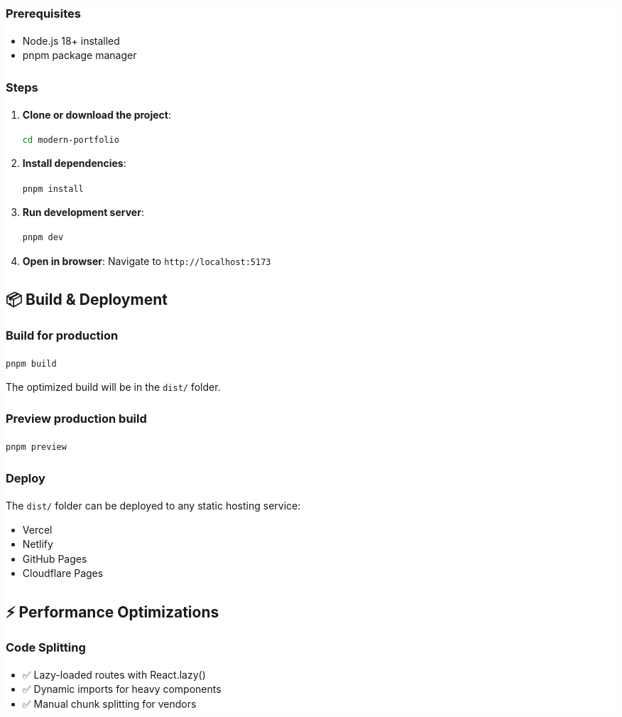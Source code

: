 ### Prerequisites

- Node.js 18+ installed
- pnpm package manager

### Steps

1. **Clone or download the project**:
   ```bash
   cd modern-portfolio
   ```

2. **Install dependencies**:
   ```bash
   pnpm install
   ```

3. **Run development server**:
   ```bash
   pnpm dev
   ```

4. **Open in browser**:
   Navigate to `http://localhost:5173`

## 📦 Build & Deployment

### Build for production

```bash
pnpm build
```

The optimized build will be in the `dist/` folder.

### Preview production build

```bash
pnpm preview
```

### Deploy

The `dist/` folder can be deployed to any static hosting service:
- Vercel
- Netlify
- GitHub Pages
- Cloudflare Pages

## ⚡ Performance Optimizations

### Code Splitting
- ✅ Lazy-loaded routes with React.lazy()
- ✅ Dynamic imports for heavy components
- ✅ Manual chunk splitting for vendors
